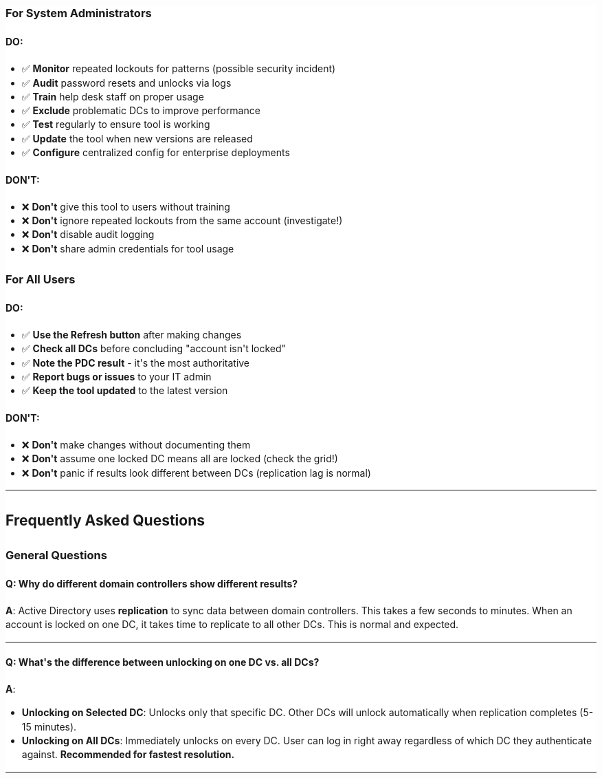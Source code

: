 ### For System Administrators

#### DO:
- ✅ **Monitor** repeated lockouts for patterns (possible security incident)
- ✅ **Audit** password resets and unlocks via logs
- ✅ **Train** help desk staff on proper usage
- ✅ **Exclude** problematic DCs to improve performance
- ✅ **Test** regularly to ensure tool is working
- ✅ **Update** the tool when new versions are released
- ✅ **Configure** centralized config for enterprise deployments

#### DON'T:
- ❌ **Don't** give this tool to users without training
- ❌ **Don't** ignore repeated lockouts from the same account (investigate!)
- ❌ **Don't** disable audit logging
- ❌ **Don't** share admin credentials for tool usage

### For All Users

#### DO:
- ✅ **Use the Refresh button** after making changes
- ✅ **Check all DCs** before concluding "account isn't locked"
- ✅ **Note the PDC result** - it's the most authoritative
- ✅ **Report bugs or issues** to your IT admin
- ✅ **Keep the tool updated** to the latest version

#### DON'T:
- ❌ **Don't** make changes without documenting them
- ❌ **Don't** assume one locked DC means all are locked (check the grid!)
- ❌ **Don't** panic if results look different between DCs (replication lag is normal)

---

## Frequently Asked Questions

### General Questions

#### Q: Why do different domain controllers show different results?

**A**: Active Directory uses **replication** to sync data between domain controllers. This takes a few seconds to minutes. When an account is locked on one DC, it takes time to replicate to all other DCs. This is normal and expected.

---

#### Q: What's the difference between unlocking on one DC vs. all DCs?

**A**: 
- **Unlocking on Selected DC**: Unlocks only that specific DC. Other DCs will unlock automatically when replication completes (5-15 minutes).
- **Unlocking on All DCs**: Immediately unlocks on every DC. User can log in right away regardless of which DC they authenticate against. **Recommended for fastest resolution.**

---